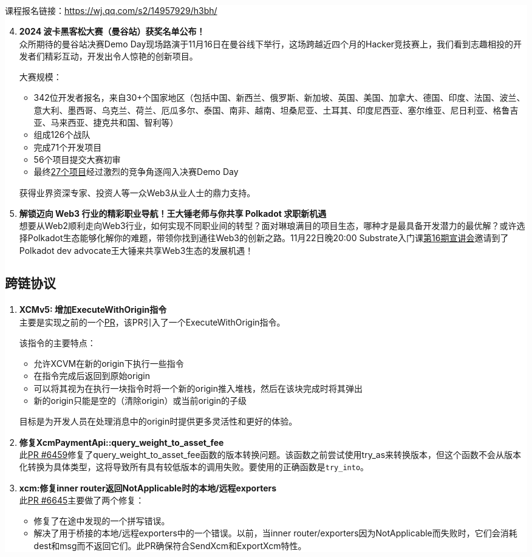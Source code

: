    课程报名链接：https://wj.qq.com/s2/14957929/h3bh/

4. **2024 波卡黑客松大赛（曼谷站）获奖名单公布！**  
   众所期待的曼谷站决赛Demo Day现场路演于11月16日在曼谷线下举行，这场跨越近四个月的Hacker竞技赛上，我们看到志趣相投的开发者们精彩互动，开发出令人惊艳的创新项目。

   大赛规模：
   - 342位开发者报名，来自30+个国家地区（包括中国、新西兰、俄罗斯、新加坡、英国、美国、加拿大、德国、印度、法国、波兰、意大利、墨西哥、乌克兰、荷兰、厄瓜多尔、泰国、南非、越南、坦桑尼亚、土耳其、印度尼西亚、塞尔维亚、尼日利亚、格鲁吉亚、马来西亚、捷克共和国、智利等）
   - 组成126个战队
   - 完成71个开发项目
   - 56个项目提交大赛初审
   - 最终[27个项目](https://mp.weixin.qq.com/s/Dw55Q1OUVnRfdp_c28NC_w)经过激烈的竞争角逐闯入决赛Demo Day

   获得业界资深专家、投资人等一众Web3从业人士的鼎力支持。

5. **解锁迈向 Web3 行业的精彩职业导航！王大锤老师与你共享 Polkadot 求职新机遇**  
   想要从Web2顺利走向Web3行业，如何实现不同职业间的转型？面对琳琅满目的项目生态，哪种才是最具备开发潜力的最优解？或许选择Polkadot生态能够化解你的难题，带领你找到通往Web3的创新之路。11月22日晚20:00 Substrate入门课[第16期宣讲会](https://mp.weixin.qq.com/s/RZs6aU8Dvyj5Pvb1gXGWmQ)邀请到了Polkadot dev advocate王大锤来共享Web3生态的发展机遇！

## 跨链协议

1. **XCMv5: 增加ExecuteWithOrigin指令**  
   主要是实现之前的一个[PR](https://github.com/polkadot-fellows/xcm-format/pull/38)，该PR引入了一个ExecuteWithOrigin指令。

   该指令的主要特点：
   - 允许XCVM在新的origin下执行一些指令
   - 在指令完成后返回到原始origin
   - 可以将其视为在执行一块指令时将一个新的origin推入堆栈，然后在该块完成时将其弹出
   - 新的origin只能是空的（清除origin）或当前origin的子级

   目标是为开发人员在处理消息中的origin时提供更多灵活性和更好的体验。

2. **修复XcmPaymentApi::query_weight_to_asset_fee**  
   此[PR #6459](https://github.com/paritytech/polkadot-sdk/pull/6459)修复了query_weight_to_asset_fee函数的版本转换问题。该函数之前尝试使用try_as来转换版本，但这个函数不会从版本化转换为具体类型，这将导致所有具有较低版本的调用失败。要使用的正确函数是`try_into`。

3. **xcm:修复inner router返回NotApplicable时的本地/远程exporters**  
    此[PR #6645](https://github.com/paritytech/polkadot-sdk/pull/6645)主要做了两个修复：
    - 修复了在途中发现的一个拼写错误。
    - 解决了用于桥接的本地/远程exporters中的一个错误。以前，当inner router/exporters因为NotApplicable而失败时，它们会消耗dest和msg而不返回它们。此PR确保符合SendXcm和ExportXcm特性。